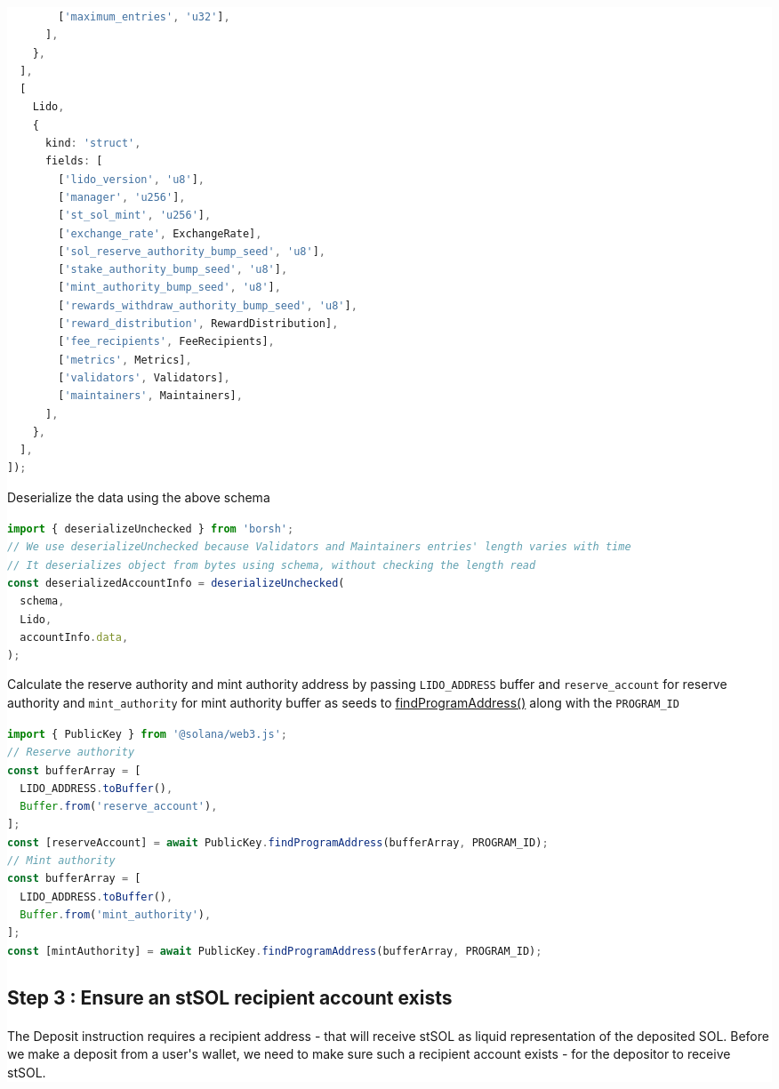 ```ts
        ['maximum_entries', 'u32'],
      ],
    },
  ],
  [
    Lido,
    {
      kind: 'struct',
      fields: [
        ['lido_version', 'u8'],
        ['manager', 'u256'],
        ['st_sol_mint', 'u256'],
        ['exchange_rate', ExchangeRate],
        ['sol_reserve_authority_bump_seed', 'u8'],
        ['stake_authority_bump_seed', 'u8'],
        ['mint_authority_bump_seed', 'u8'],
        ['rewards_withdraw_authority_bump_seed', 'u8'],
        ['reward_distribution', RewardDistribution],
        ['fee_recipients', FeeRecipients],
        ['metrics', Metrics],
        ['validators', Validators],
        ['maintainers', Maintainers],
      ],
    },
  ],
]);
```
Deserialize the data using the above schema
```ts
import { deserializeUnchecked } from 'borsh';
// We use deserializeUnchecked because Validators and Maintainers entries' length varies with time
// It deserializes object from bytes using schema, without checking the length read
const deserializedAccountInfo = deserializeUnchecked(
  schema,
  Lido,
  accountInfo.data,
);
```
Calculate the reserve authority and mint authority address by passing `LIDO_ADDRESS` buffer and `reserve_account` for reserve authority and `mint_authority` for mint authority buffer as seeds to [findProgramAddress()](https://solana-labs.github.io/solana-web3.js/classes/PublicKey.html#findProgramAddress) along with the `PROGRAM_ID`
```ts
import { PublicKey } from '@solana/web3.js';
// Reserve authority
const bufferArray = [
  LIDO_ADDRESS.toBuffer(),
  Buffer.from('reserve_account'),
];
const [reserveAccount] = await PublicKey.findProgramAddress(bufferArray, PROGRAM_ID);
// Mint authority
const bufferArray = [
  LIDO_ADDRESS.toBuffer(),
  Buffer.from('mint_authority'),
];
const [mintAuthority] = await PublicKey.findProgramAddress(bufferArray, PROGRAM_ID);
```
## Step 3 : Ensure an stSOL recipient account exists
The Deposit instruction requires a recipient address - that will receive stSOL as liquid representation of the deposited SOL.
Before we make a deposit from a user's wallet, we need to make sure such a recipient account exists - for the depositor to receive stSOL.